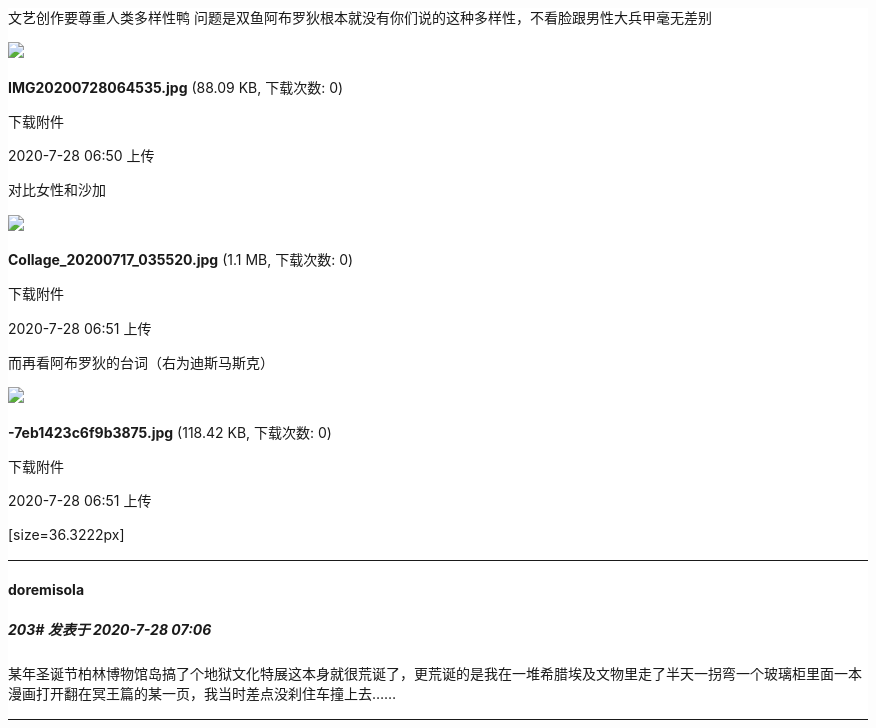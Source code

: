 文艺创作要尊重人类多样性鸭</blockquote>
问题是双鱼阿布罗狄根本就没有你们说的这种多样性，不看脸跟男性大兵甲毫无差别

<img src="https://img.saraba1st.com/forum/202007/27/235046rrqkzv5y53bq3jju.jpg" referrerpolicy="no-referrer">


<strong>IMG20200728064535.jpg</strong> (88.09 KB, 下载次数: 0)

下载附件

2020-7-28 06:50 上传






对比女性和沙加

<img src="https://img.saraba1st.com/forum/202007/27/235108fv56rahh60bhbof6.jpg" referrerpolicy="no-referrer">


<strong>Collage_20200717_035520.jpg</strong> (1.1 MB, 下载次数: 0)

下载附件

2020-7-28 06:51 上传






而再看阿布罗狄的台词（右为迪斯马斯克）

<img src="https://img.saraba1st.com/forum/202007/27/235135dea3z59djzjoe5r1.jpg" referrerpolicy="no-referrer">


<strong>-7eb1423c6f9b3875.jpg</strong> (118.42 KB, 下载次数: 0)

下载附件

2020-7-28 06:51 上传





[size=36.3222px]


*****

####  doremisola  
##### 203#       发表于 2020-7-28 07:06




某年圣诞节柏林博物馆岛搞了个地狱文化特展这本身就很荒诞了，更荒诞的是我在一堆希腊埃及文物里走了半天一拐弯一个玻璃柜里面一本漫画打开翻在冥王篇的某一页，我当时差点没刹住车撞上去……







*****
